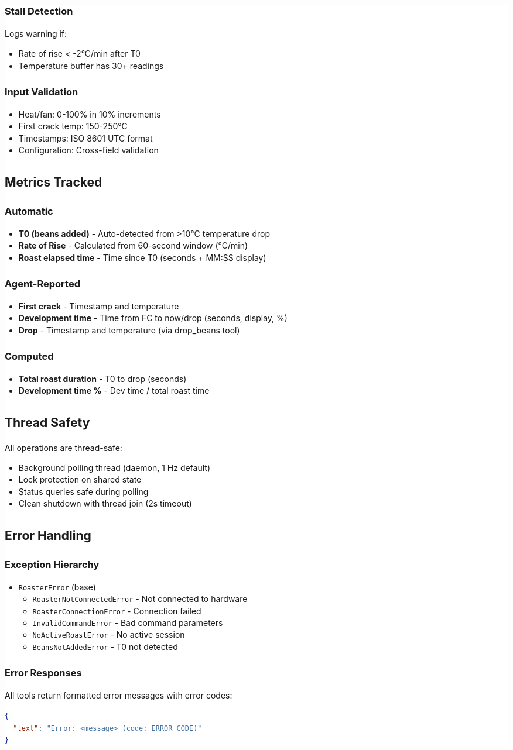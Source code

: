 ### Stall Detection
Logs warning if:
- Rate of rise < -2°C/min after T0
- Temperature buffer has 30+ readings

### Input Validation
- Heat/fan: 0-100% in 10% increments
- First crack temp: 150-250°C
- Timestamps: ISO 8601 UTC format
- Configuration: Cross-field validation

## Metrics Tracked

### Automatic
- **T0 (beans added)** - Auto-detected from >10°C temperature drop
- **Rate of Rise** - Calculated from 60-second window (°C/min)
- **Roast elapsed time** - Time since T0 (seconds + MM:SS display)

### Agent-Reported
- **First crack** - Timestamp and temperature
- **Development time** - Time from FC to now/drop (seconds, display, %)
- **Drop** - Timestamp and temperature (via drop_beans tool)

### Computed
- **Total roast duration** - T0 to drop (seconds)
- **Development time %** - Dev time / total roast time

## Thread Safety

All operations are thread-safe:
- Background polling thread (daemon, 1 Hz default)
- Lock protection on shared state
- Status queries safe during polling
- Clean shutdown with thread join (2s timeout)

## Error Handling

### Exception Hierarchy
- `RoasterError` (base)
  - `RoasterNotConnectedError` - Not connected to hardware
  - `RoasterConnectionError` - Connection failed
  - `InvalidCommandError` - Bad command parameters
  - `NoActiveRoastError` - No active session
  - `BeansNotAddedError` - T0 not detected

### Error Responses
All tools return formatted error messages with error codes:
```json
{
  "text": "Error: <message> (code: ERROR_CODE)"
}
```
